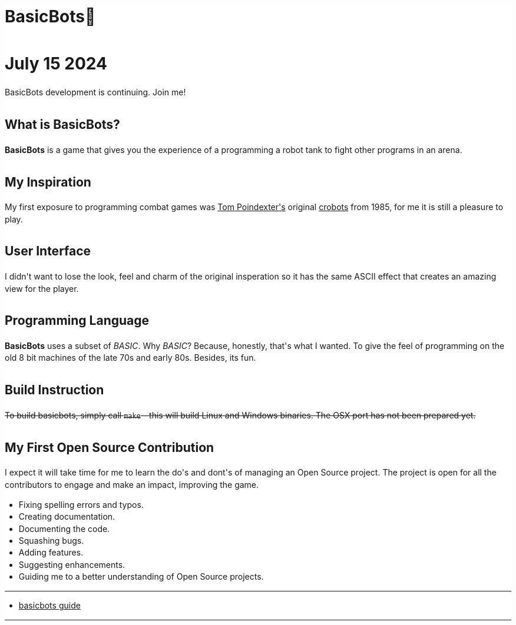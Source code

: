 # **BasicBots**🤖

# July 15 2024 
BasicBots development is continuing. Join me!

## **What is BasicBots?**
**BasicBots** is a game that gives you the experience of a programming a robot tank to fight other programs in an arena.

## **My Inspiration**
My first exposure to programming combat games was [Tom Poindexter's](https://github.com/tpoindex) original [crobots](http://tpoindex.github.io/crobots/) from 1985, for me it is still a pleasure to play. 

## **User Interface**
I didn't want to lose the look, feel and charm of the original insperation so it has the same ASCII effect that creates an amazing view for the player.

## **Programming Language**
 **BasicBots** uses a subset of *BASIC*. Why *BASIC*? Because, honestly, that's what I wanted. To give the feel of programming on the old 8 bit machines of the late 70s and early 80s. Besides, its fun.
 
## **Build Instruction**
~~To build basicbots, simply call `make` - this will build Linux and Windows binaries. The OSX port has not been prepared yet.~~

## **My First Open Source Contribution**

I expect it will take time for me to learn the do's and dont's of managing an Open Source project. 
The project is open for all the contributors to engage and make an impact, improving the game.

- Fixing spelling errors and typos.
- Creating documentation.
- Documenting the code.
- Squashing bugs.
- Adding features.
- Suggesting enhancements.
- Guiding me to a better understanding of Open Source projects.

---

- [basicbots guide](https://github.com/misterunix/basicbots/blob/main/documentation/BASICBOTS.md)

---

